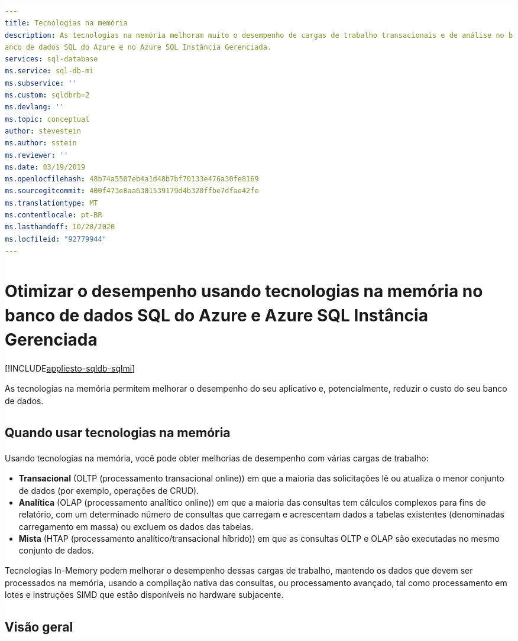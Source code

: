 ```yaml
---
title: Tecnologias na memória
description: As tecnologias na memória melhoram muito o desempenho de cargas de trabalho transacionais e de análise no banco de dados SQL do Azure e no Azure SQL Instância Gerenciada.
services: sql-database
ms.service: sql-db-mi
ms.subservice: ''
ms.custom: sqldbrb=2
ms.devlang: ''
ms.topic: conceptual
author: stevestein
ms.author: sstein
ms.reviewer: ''
ms.date: 03/19/2019
ms.openlocfilehash: 48b74a5507eb4a1d48b7bf70133e476a30fe8169
ms.sourcegitcommit: 400f473e8aa6301539179d4b320ffbe7dfae42fe
ms.translationtype: MT
ms.contentlocale: pt-BR
ms.lasthandoff: 10/28/2020
ms.locfileid: "92779944"
---
```

# <a name="optimize-performance-by-using-in-memory-technologies-in-azure-sql-database-and-azure-sql-managed-instance"></a>Otimizar o desempenho usando tecnologias na memória no banco de dados SQL do Azure e Azure SQL Instância Gerenciada
[!INCLUDE[appliesto-sqldb-sqlmi](includes/appliesto-sqldb-sqlmi.md)]

As tecnologias na memória permitem melhorar o desempenho do seu aplicativo e, potencialmente, reduzir o custo do seu banco de dados.

## <a name="when-to-use-in-memory-technologies"></a>Quando usar tecnologias na memória

Usando tecnologias na memória, você pode obter melhorias de desempenho com várias cargas de trabalho:

- **Transacional** (OLTP (processamento transacional online)) em que a maioria das solicitações lê ou atualiza o menor conjunto de dados (por exemplo, operações de CRUD).
- **Analítica** (OLAP (processamento analítico online)) em que a maioria das consultas tem cálculos complexos para fins de relatório, com um determinado número de consultas que carregam e acrescentam dados a tabelas existentes (denominadas carregamento em massa) ou excluem os dados das tabelas.
- **Mista** (HTAP (processamento analítico/transacional híbrido)) em que as consultas OLTP e OLAP são executadas no mesmo conjunto de dados.

Tecnologias In-Memory podem melhorar o desempenho dessas cargas de trabalho, mantendo os dados que devem ser processados na memória, usando a compilação nativa das consultas, ou processamento avançado, tal como processamento em lotes e instruções SIMD que estão disponíveis no hardware subjacente.

## <a name="overview"></a>Visão geral
